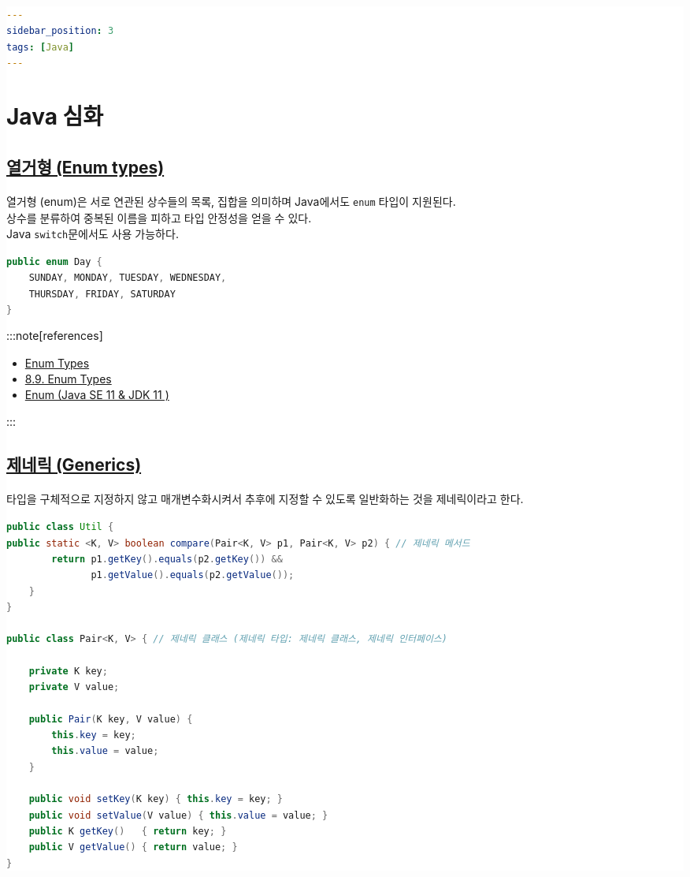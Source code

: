 ```yaml
---
sidebar_position: 3
tags: [Java]
---
```


# Java 심화

## [열거형 (Enum types)](https://en.wikipedia.org/wiki/Enumerated_type)

열거형 (enum)은 서로 연관된 상수들의 목록, 집합을 의미하며 Java에서도 `enum` 타입이 지원된다.  
상수를 분류하여 중복된 이름을 피하고 타입 안정성을 얻을 수 있다.  
Java `switch`문에서도 사용 가능하다.

```java
public enum Day {
    SUNDAY, MONDAY, TUESDAY, WEDNESDAY,
    THURSDAY, FRIDAY, SATURDAY 
}
```

:::note[references]

- [Enum Types](https://docs.oracle.com/javase/tutorial/java/javaOO/enum.html)
- [8.9. Enum Types](https://docs.oracle.com/javase/specs/jls/se11/html/jls-8.html#jls-8.9)
- [Enum (Java SE 11 & JDK 11 )](https://docs.oracle.com/en/java/javase/11/docs/api/java.base/java/lang/Enum.html)

:::

## [제네릭 (Generics)](https://en.wikipedia.org/wiki/Generic_programming)

타입을 구체적으로 지정하지 않고 매개변수화시켜서 추후에 지정할 수 있도록 일반화하는 것을 제네릭이라고 한다.

```java
public class Util {
public static <K, V> boolean compare(Pair<K, V> p1, Pair<K, V> p2) { // 제네릭 메서드
        return p1.getKey().equals(p2.getKey()) &&
               p1.getValue().equals(p2.getValue());
    }
}

public class Pair<K, V> { // 제네릭 클래스 (제네릭 타입: 제네릭 클래스, 제네릭 인터페이스)

    private K key;
    private V value;

    public Pair(K key, V value) {
        this.key = key;
        this.value = value;
    }

    public void setKey(K key) { this.key = key; }
    public void setValue(V value) { this.value = value; }
    public K getKey()   { return key; }
    public V getValue() { return value; }
}
```


[`Set`]: https://docs.oracle.com/en/java/javase/11/docs/api/java.base/java/util/Set.html
[`HashSet`]: https://docs.oracle.com/en/java/javase/11/docs/api/java.base/java/util/HashSet.html
[`TreeSet`]: https://docs.oracle.com/en/java/javase/11/docs/api/java.base/java/util/TreeSet.html
[`LinkedHashSet`]: https://docs.oracle.com/en/java/javase/11/docs/api/java.base/java/util/LinkedHashSet.html
[`List`]: https://docs.oracle.com/javase/8/docs/api/java/util/List.html
[`ArrayList`]: https://docs.oracle.com/en/java/javase/11/docs/api/java.base/java/util/ArrayList.html
[`LinkedList`]: https://docs.oracle.com/en/java/javase/11/docs/api/java.base/java/util/LinkedList.html
[`Deque`]: https://docs.oracle.com/en/java/javase/11/docs/api/java.base/java/util/Deque.html
[`ArrayDeque`]: https://docs.oracle.com/en/java/javase/11/docs/api/java.base/java/util/ArrayDeque.html
[`Map`]: https://docs.oracle.com/en/java/javase/11/docs/api/java.base/java/util/Map.html
[`HashMap`]: https://docs.oracle.com/en/java/javase/11/docs/api/java.base/java/util/HashMap.html
[`TreeMap`]: https://docs.oracle.com/en/java/javase/11/docs/api/java.base/java/util/TreeMap.html
[`LinkedHashMap`]: https://docs.oracle.com/en/java/javase/11/docs/api/java.base/java/util/LinkedHashMap.html